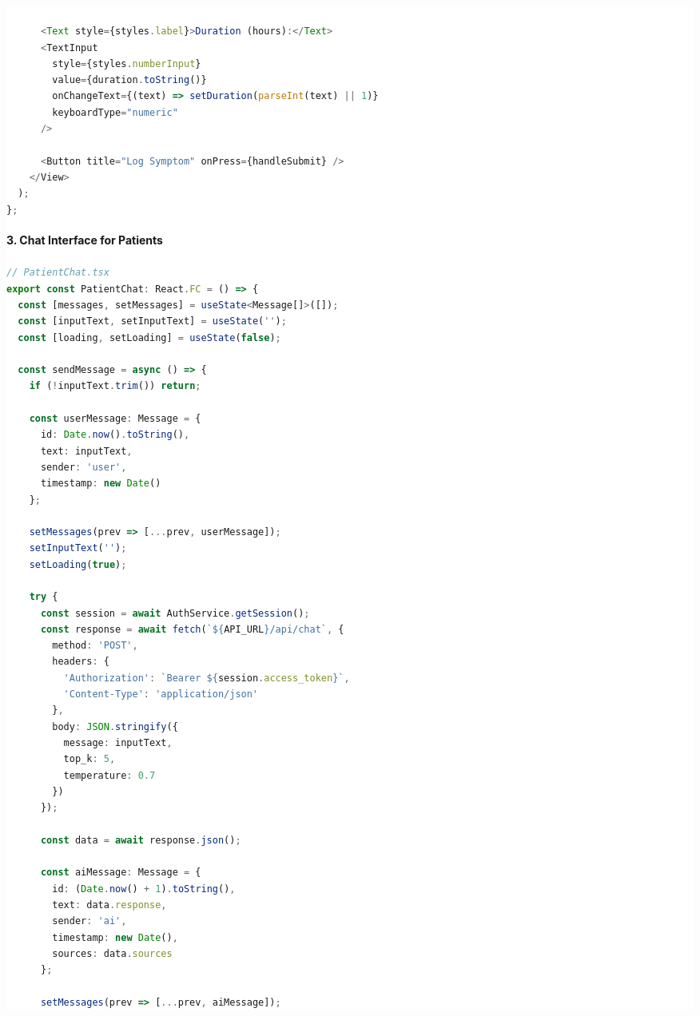 ```typescript
      
      <Text style={styles.label}>Duration (hours):</Text>
      <TextInput
        style={styles.numberInput}
        value={duration.toString()}
        onChangeText={(text) => setDuration(parseInt(text) || 1)}
        keyboardType="numeric"
      />
      
      <Button title="Log Symptom" onPress={handleSubmit} />
    </View>
  );
};
```

#### **3. Chat Interface for Patients**
```typescript
// PatientChat.tsx
export const PatientChat: React.FC = () => {
  const [messages, setMessages] = useState<Message[]>([]);
  const [inputText, setInputText] = useState('');
  const [loading, setLoading] = useState(false);

  const sendMessage = async () => {
    if (!inputText.trim()) return;

    const userMessage: Message = {
      id: Date.now().toString(),
      text: inputText,
      sender: 'user',
      timestamp: new Date()
    };

    setMessages(prev => [...prev, userMessage]);
    setInputText('');
    setLoading(true);

    try {
      const session = await AuthService.getSession();
      const response = await fetch(`${API_URL}/api/chat`, {
        method: 'POST',
        headers: {
          'Authorization': `Bearer ${session.access_token}`,
          'Content-Type': 'application/json'
        },
        body: JSON.stringify({
          message: inputText,
          top_k: 5,
          temperature: 0.7
        })
      });

      const data = await response.json();
      
      const aiMessage: Message = {
        id: (Date.now() + 1).toString(),
        text: data.response,
        sender: 'ai',
        timestamp: new Date(),
        sources: data.sources
      };

      setMessages(prev => [...prev, aiMessage]);
```